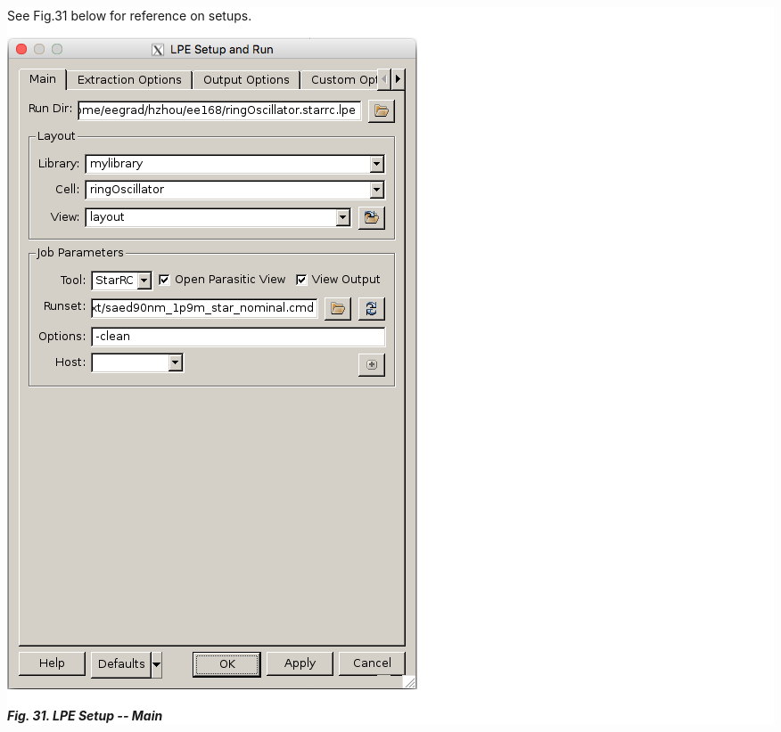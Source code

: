 See Fig.31 below for reference on setups.

![fig31](images/fig31.png)

_**Fig. 31. LPE Setup -- Main**_
